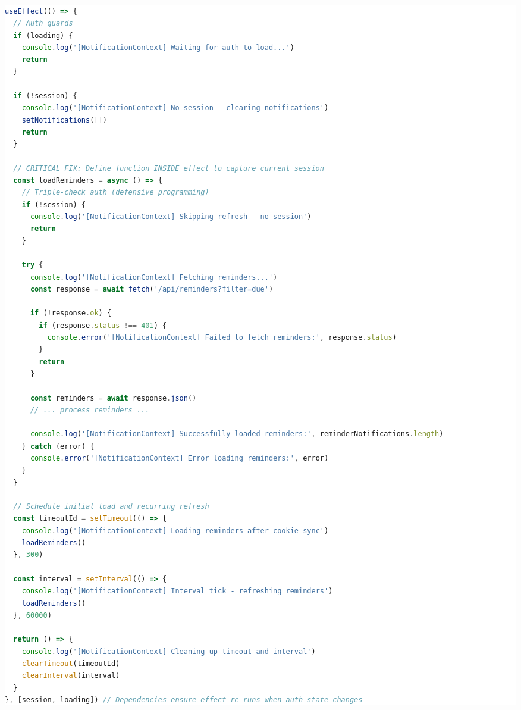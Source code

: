 ```typescript
useEffect(() => {
  // Auth guards
  if (loading) {
    console.log('[NotificationContext] Waiting for auth to load...')
    return
  }

  if (!session) {
    console.log('[NotificationContext] No session - clearing notifications')
    setNotifications([])
    return
  }

  // CRITICAL FIX: Define function INSIDE effect to capture current session
  const loadReminders = async () => {
    // Triple-check auth (defensive programming)
    if (!session) {
      console.log('[NotificationContext] Skipping refresh - no session')
      return
    }

    try {
      console.log('[NotificationContext] Fetching reminders...')
      const response = await fetch('/api/reminders?filter=due')

      if (!response.ok) {
        if (response.status !== 401) {
          console.error('[NotificationContext] Failed to fetch reminders:', response.status)
        }
        return
      }

      const reminders = await response.json()
      // ... process reminders ...

      console.log('[NotificationContext] Successfully loaded reminders:', reminderNotifications.length)
    } catch (error) {
      console.error('[NotificationContext] Error loading reminders:', error)
    }
  }

  // Schedule initial load and recurring refresh
  const timeoutId = setTimeout(() => {
    console.log('[NotificationContext] Loading reminders after cookie sync')
    loadReminders()
  }, 300)

  const interval = setInterval(() => {
    console.log('[NotificationContext] Interval tick - refreshing reminders')
    loadReminders()
  }, 60000)

  return () => {
    console.log('[NotificationContext] Cleaning up timeout and interval')
    clearTimeout(timeoutId)
    clearInterval(interval)
  }
}, [session, loading]) // Dependencies ensure effect re-runs when auth state changes
```
